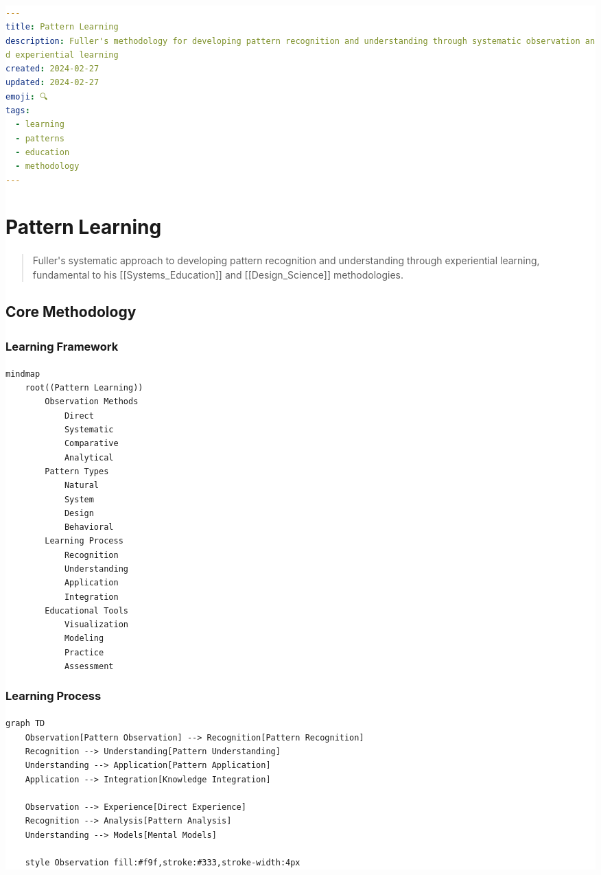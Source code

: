 ```yaml
---
title: Pattern Learning
description: Fuller's methodology for developing pattern recognition and understanding through systematic observation and experiential learning
created: 2024-02-27
updated: 2024-02-27
emoji: 🔍
tags:
  - learning
  - patterns
  - education
  - methodology
---
```


# Pattern Learning

> Fuller's systematic approach to developing pattern recognition and understanding through experiential learning, fundamental to his [[Systems_Education]] and [[Design_Science]] methodologies.

## Core Methodology

### Learning Framework
```mermaid
mindmap
    root((Pattern Learning))
        Observation Methods
            Direct
            Systematic
            Comparative
            Analytical
        Pattern Types
            Natural
            System
            Design
            Behavioral
        Learning Process
            Recognition
            Understanding
            Application
            Integration
        Educational Tools
            Visualization
            Modeling
            Practice
            Assessment
```

### Learning Process
```mermaid
graph TD
    Observation[Pattern Observation] --> Recognition[Pattern Recognition]
    Recognition --> Understanding[Pattern Understanding]
    Understanding --> Application[Pattern Application]
    Application --> Integration[Knowledge Integration]
    
    Observation --> Experience[Direct Experience]
    Recognition --> Analysis[Pattern Analysis]
    Understanding --> Models[Mental Models]
    
    style Observation fill:#f9f,stroke:#333,stroke-width:4px
```